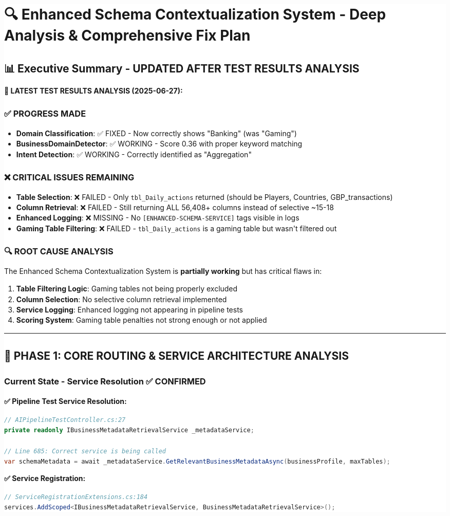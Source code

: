 # 🔍 **Enhanced Schema Contextualization System - Deep Analysis & Comprehensive Fix Plan**

## 📊 **Executive Summary - UPDATED AFTER TEST RESULTS ANALYSIS**

**🎯 LATEST TEST RESULTS ANALYSIS (2025-06-27):**

### **✅ PROGRESS MADE**
- **Domain Classification**: ✅ FIXED - Now correctly shows "Banking" (was "Gaming")
- **BusinessDomainDetector**: ✅ WORKING - Score 0.36 with proper keyword matching
- **Intent Detection**: ✅ WORKING - Correctly identified as "Aggregation"

### **❌ CRITICAL ISSUES REMAINING**
- **Table Selection**: ❌ FAILED - Only `tbl_Daily_actions` returned (should be Players, Countries, GBP_transactions)
- **Column Retrieval**: ❌ FAILED - Still returning ALL 56,408+ columns instead of selective ~15-18
- **Enhanced Logging**: ❌ MISSING - No `[ENHANCED-SCHEMA-SERVICE]` tags visible in logs
- **Gaming Table Filtering**: ❌ FAILED - `tbl_Daily_actions` is a gaming table but wasn't filtered out

### **🔍 ROOT CAUSE ANALYSIS**
The Enhanced Schema Contextualization System is **partially working** but has critical flaws in:
1. **Table Filtering Logic**: Gaming tables not being properly excluded
2. **Column Selection**: No selective column retrieval implemented
3. **Service Logging**: Enhanced logging not appearing in pipeline tests
4. **Scoring System**: Gaming table penalties not strong enough or not applied

---

## 🔬 **PHASE 1: CORE ROUTING & SERVICE ARCHITECTURE ANALYSIS**

### **Current State - Service Resolution ✅ CONFIRMED**

**✅ Pipeline Test Service Resolution:**
```csharp
// AIPipelineTestController.cs:27
private readonly IBusinessMetadataRetrievalService _metadataService;

// Line 685: Correct service is being called
var schemaMetadata = await _metadataService.GetRelevantBusinessMetadataAsync(businessProfile, maxTables);
```

**✅ Service Registration:**
```csharp
// ServiceRegistrationExtensions.cs:184
services.AddScoped<IBusinessMetadataRetrievalService, BusinessMetadataRetrievalService>();
```
